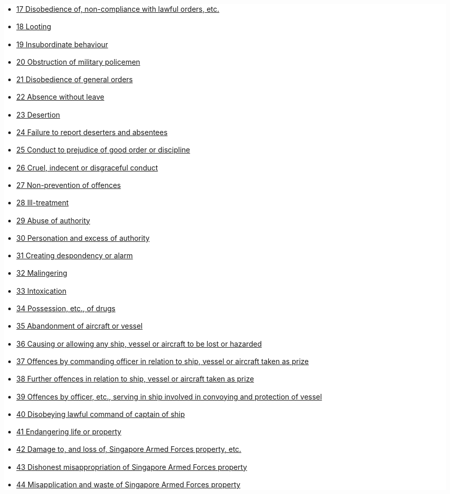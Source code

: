 - [17 Disobedience of, non-compliance with lawful orders, etc.](#Disobedience-of-non-compliance-with-lawful-orders-etc)

- [18 Looting](#Looting)

- [19 Insubordinate behaviour](#Insubordinate-behaviour)

- [20 Obstruction of military policemen](#Obstruction-of-military-policemen)

- [21 Disobedience of general orders](#Disobedience-of-general-orders)

- [22 Absence without leave](#Absence-without-leave)

- [23 Desertion](#Desertion)

- [24 Failure to report deserters and absentees](#Failure-to-report-deserters-and-absentees)

- [25 Conduct to prejudice of good order or discipline](#Conduct-to-prejudice-of-good-order-or-discipline)

- [26 Cruel, indecent or disgraceful conduct](#Cruel-indecent-or-disgraceful-conduct)

- [27 Non-prevention of offences](#Non-prevention-of-offences)

- [28 Ill-treatment](#Ill-treatment)

- [29 Abuse of authority](#Abuse-of-authority)

- [30 Personation and excess of authority](#Personation-and-excess-of-authority)

- [31 Creating despondency or alarm](#Creating-despondency-or-alarm)

- [32 Malingering](#Malingering)

- [33 Intoxication](#Intoxication)

- [34 Possession, etc., of drugs](#Possession-etc-of-drugs)

- [35 Abandonment of aircraft or vessel](#Abandonment-of-aircraft-or-vessel)

- [36 Causing or allowing any ship, vessel or aircraft to be lost or hazarded](#Causing-or-allowing-any-ship-vessel-or-aircraft-to-be-lost-or-hazarded)

- [37 Offences by commanding officer in relation to ship, vessel or aircraft taken as prize](#Offences-by-commanding-officer-in-relation-to-ship-vessel-or-aircraft-taken-as-prize)

- [38 Further offences in relation to ship, vessel or aircraft taken as prize](#Further-offences-in-relation-to-ship-vessel-or-aircraft-taken-as-prize)

- [39 Offences by officer, etc., serving in ship involved in convoying and protection of vessel](#Offences-by-officer-etc-serving-in-ship-involved-in-convoying-and-protection-of-vessel)

- [40 Disobeying lawful command of captain of ship](#Disobeying-lawful-command-of-captain-of-ship)

- [41 Endangering life or property](#Endangering-life-or-property)

- [42 Damage to, and loss of, Singapore Armed Forces property, etc.](#Damage-to-and-loss-of-Singapore-Armed-Forces-property-etc)

- [43 Dishonest misappropriation of Singapore Armed Forces property](#Dishonest-misappropriation-of-Singapore-Armed-Forces-property)

- [44 Misapplication and waste of Singapore Armed Forces property](#Misapplication-and-waste-of-Singapore-Armed-Forces-property)
